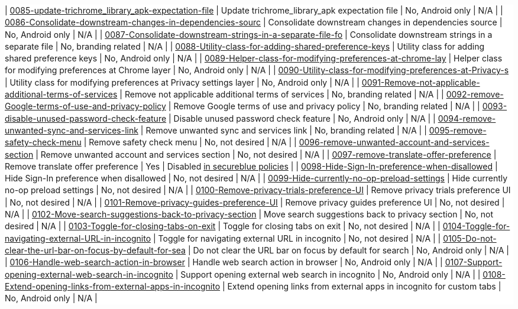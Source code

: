 | [0085-update-trichrome_library_apk-expectation-file](https://github.com/GrapheneOS/Vanadium/blob/main/patches/0085-update-trichrome_library_apk-expectation-file.patch) | Update trichrome_library_apk expectation file | No, Android only | N/A |
| [0086-Consolidate-downstream-changes-in-dependencies-sourc](https://github.com/GrapheneOS/Vanadium/blob/main/patches/0086-Consolidate-downstream-changes-in-dependencies-sourc.patch) | Consolidate downstream changes in dependencies source | No, Android only | N/A |
| [0087-Consolidate-downstream-strings-in-a-separate-file-fo](https://github.com/GrapheneOS/Vanadium/blob/main/patches/0087-Consolidate-downstream-strings-in-a-separate-file-fo.patch) | Consolidate downstream strings in a separate file | No, branding related | N/A |
| [0088-Utility-class-for-adding-shared-preference-keys](https://github.com/GrapheneOS/Vanadium/blob/main/patches/0088-Utility-class-for-adding-shared-preference-keys.patch) | Utility class for adding shared preference keys | No, Android only | N/A |
| [0089-Helper-class-for-modifying-preferences-at-chrome-lay](https://github.com/GrapheneOS/Vanadium/blob/main/patches/0089-Helper-class-for-modifying-preferences-at-chrome-lay.patch) | Helper class for modifying preferences at Chrome layer | No, Android only | N/A |
| [0090-Utility-class-for-modifying-preferences-at-Privacy-s](https://github.com/GrapheneOS/Vanadium/blob/main/patches/0090-Utility-class-for-modifying-preferences-at-Privacy-s.patch) | Utility class for modifying preferences at Privacy settings layer | No, Android only | N/A |
| [0091-Remove-not-applicable-additional-terms-of-services](https://github.com/GrapheneOS/Vanadium/blob/main/patches/0091-Remove-not-applicable-additional-terms-of-services.patch) | Remove not applicable additional terms of services | No, branding related | N/A |
| [0092-remove-Google-terms-of-use-and-privacy-policy](https://github.com/GrapheneOS/Vanadium/blob/main/patches/0092-remove-Google-terms-of-use-and-privacy-policy.patch) | Remove Google terms of use and privacy policy | No, branding related | N/A |
| [0093-disable-unused-password-check-feature](https://github.com/GrapheneOS/Vanadium/blob/main/patches/0093-disable-unused-password-check-feature.patch) | Disable unused password check feature | No, Android only | N/A |
| [0094-remove-unwanted-sync-and-services-link](https://github.com/GrapheneOS/Vanadium/blob/main/patches/0094-remove-unwanted-sync-and-services-link.patch) | Remove unwanted sync and services link | No, branding related | N/A |
| [0095-remove-safety-check-menu](https://github.com/GrapheneOS/Vanadium/blob/main/patches/0095-remove-safety-check-menu.patch) | Remove safety check menu | No, not desired | N/A |
| [0096-remove-unwanted-account-and-services-section](https://github.com/GrapheneOS/Vanadium/blob/main/patches/0096-remove-unwanted-account-and-services-section.patch) | Remove unwanted account and services section | No, not desired | N/A |
| [0097-remove-translate-offer-preference](https://github.com/GrapheneOS/Vanadium/blob/main/patches/0097-remove-translate-offer-preference.patch) | Remove translate offer preference | Yes | Disabled [in secureblue policies](https://github.com/secureblue/secureblue/blob/live/config/files/usr/etc/chromium/policies/managed/hardening.json#L26) |
| [0098-Hide-Sign-In-preference-when-disallowed](https://github.com/GrapheneOS/Vanadium/blob/main/patches/0098-Hide-Sign-In-preference-when-disallowed.patch) | Hide Sign-In preference when disallowed | No, not desired | N/A |
| [0099-Hide-currently-no-op-preload-settings](https://github.com/GrapheneOS/Vanadium/blob/main/patches/0099-Hide-currently-no-op-preload-settings.patch) | Hide currently no-op preload settings | No, not desired | N/A |
| [0100-Remove-privacy-trials-preference-UI](https://github.com/GrapheneOS/Vanadium/blob/main/patches/0100-Remove-privacy-trials-preference-UI.patch) | Remove privacy trials preference UI | No, not desired | N/A |
| [0101-Remove-privacy-guides-preference-UI](https://github.com/GrapheneOS/Vanadium/blob/main/patches/0101-Remove-privacy-guides-preference-UI.patch) | Remove privacy guides preference UI | No, not desired | N/A |
| [0102-Move-search-suggestions-back-to-privacy-section](https://github.com/GrapheneOS/Vanadium/blob/main/patches/0102-Move-search-suggestions-back-to-privacy-section.patch) | Move search suggestions back to privacy section | No, not desired | N/A |
| [0103-Toggle-for-closing-tabs-on-exit](https://github.com/GrapheneOS/Vanadium/blob/main/patches/0103-Toggle-for-closing-tabs-on-exit.patch) | Toggle for closing tabs on exit | No, not desired | N/A |
| [0104-Toggle-for-navigating-external-URL-in-incognito](https://github.com/GrapheneOS/Vanadium/blob/main/patches/0104-Toggle-for-navigating-external-URL-in-incognito.patch) | Toggle for navigating external URL in incognito | No, not desired | N/A |
| [0105-Do-not-clear-the-url-bar-on-focus-by-default-for-sea](https://github.com/GrapheneOS/Vanadium/blob/main/patches/0105-Do-not-clear-the-url-bar-on-focus-by-default-for-sea.patch) | Do not clear the URL bar on focus by default for search | No, Android only | N/A |
| [0106-Handle-web-search-action-in-browser](https://github.com/GrapheneOS/Vanadium/blob/main/patches/0106-Handle-web-search-action-in-browser.patch) | Handle web search action in browser | No, Android only | N/A |
| [0107-Support-opening-external-web-search-in-incognito](https://github.com/GrapheneOS/Vanadium/blob/main/patches/0107-Support-opening-external-web-search-in-incognito.patch) | Support opening external web search in incognito | No, Android only | N/A |
| [0108-Extend-opening-links-from-external-apps-in-incognito](https://github.com/GrapheneOS/Vanadium/blob/main/patches/0108-Extend-opening-links-from-external-apps-in-incognito.patch) | Extend opening links from external apps in incognito for custom tabs | No, Android only | N/A |